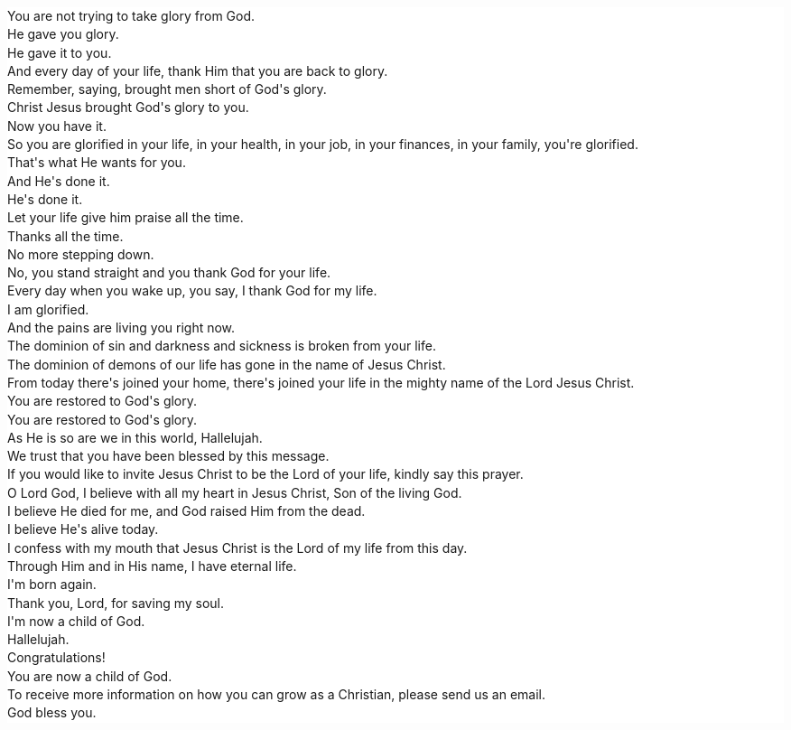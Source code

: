 You are not trying to take glory from God.  
He gave you glory.  
He gave it to you.  
 And every day of your life, thank Him that you are back to glory.  
Remember, saying, brought men short of God's glory.  
Christ Jesus brought God's glory to you.  
Now you have it.  
So you are glorified in your life, in your health, in your job, in your finances, in your family, you're glorified.  
That's what He wants for you.  
And He's done it.  
 He's done it.  
Let your life give him praise all the time.  
Thanks all the time.  
No more stepping down.  
No, you stand straight and you thank God for your life.  
Every day when you wake up, you say, I thank God for my life.  
I am glorified.  
And the pains are living you right now.  
The dominion of sin and darkness and sickness is broken from your life.  
 The dominion of demons of our life has gone in the name of Jesus Christ.  
From today there's joined your home, there's joined your life in the mighty name of the Lord Jesus Christ.  
You are restored to God's glory.  
You are restored to God's glory.  
As He is so are we in this world, Hallelujah.  
 We trust that you have been blessed by this message.  
If you would like to invite Jesus Christ to be the Lord of your life, kindly say this prayer.  
O Lord God, I believe with all my heart in Jesus Christ, Son of the living God.  
I believe He died for me, and God raised Him from the dead.  
I believe He's alive today.  
 I confess with my mouth that Jesus Christ is the Lord of my life from this day.  
Through Him and in His name, I have eternal life.  
I'm born again.  
Thank you, Lord, for saving my soul.  
I'm now a child of God.  
Hallelujah.  
 Congratulations!  
You are now a child of God.  
To receive more information on how you can grow as a Christian, please send us an email.  
God bless you.